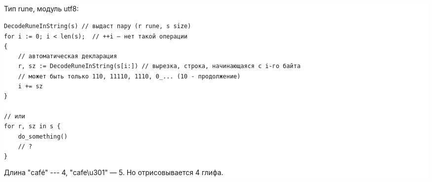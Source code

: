 Тип rune, модуль utf8:

``` {.go}
DecodeRuneInString(s) // выдаст пару (r rune, s size)
for i := 0; i < len(s);  // ++i — нет такой операции
{
    // автоматическая декларация
    r, sz := DecodeRuneInString(s[i:]) // вырезка, строка, начинающаяся с i-го байта
    // может быть только 110, 11110, 1110, 0_... (10 - продолжение)
    i += sz
}

// или
for r, sz in s {
    do_something()
    // ?
}
```

Длина "café" --- 4, \"cafe\u301" — 5. Но отрисовывается 4 глифа.
